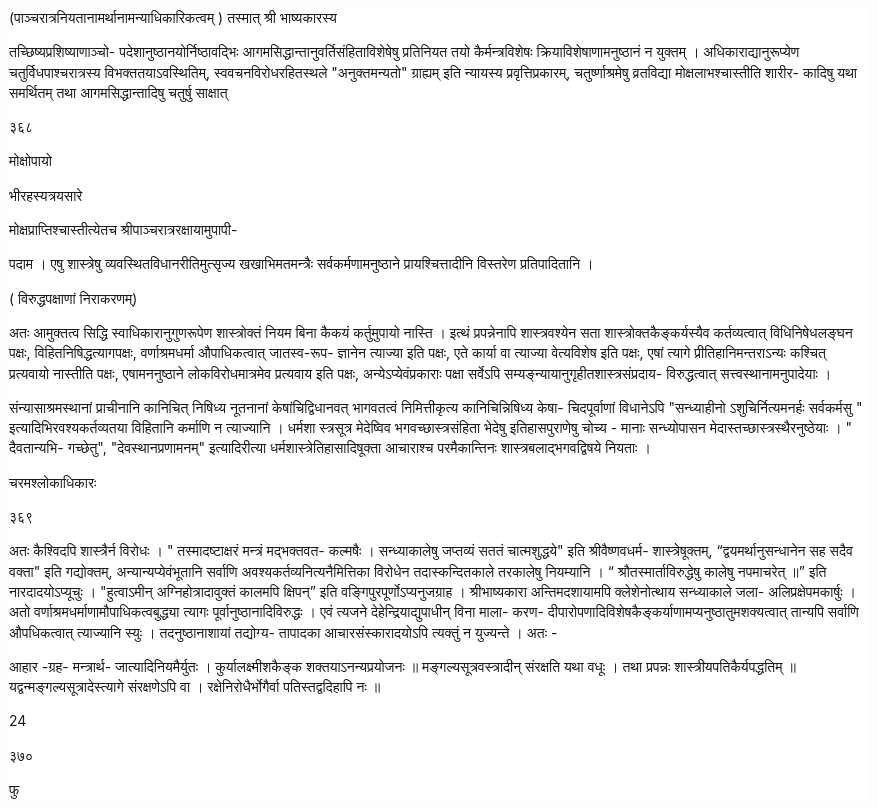 (पाञ्चरात्रनियतानामर्थानामन्याधिकारिकत्वम् ) तस्मात् श्री भाष्यकारस्य 

तच्छिष्यप्रशिष्याणाञ्चो- पदेशानुष्ठानयोर्निष्ठावद्भिः आगमसिद्धान्तानुवर्तिसंहिताविशेषेषु प्रतिनियत तयो कैर्मन्त्रविशेषः क्रियाविशेषाणामनुष्ठानं न युक्तम् । अधिकाराद्यानुरूप्येण चतुर्विधपाश्चरात्रस्य विभक्ततयाऽवस्थितिम्, स्ववचनविरोधरहितस्थले "अनुक्तमन्यतो" ग्राह्यम् इति न्यायस्य प्रवृत्तिप्रकारम्, चतुर्ष्णाश्रमेषु व्रतविद्या मोक्षलाभश्चास्तीति शारीर- कादिषु यथा समर्थितम् तथा आगमसिद्धान्तादिषु चतुर्षु साक्षात् 

३६८ 

मोक्षोपायो 

भीरहस्यत्रयसारे 

मोक्षप्राप्तिश्चास्तीत्येतच श्रीपाञ्चरात्ररक्षायामुपापी- 

पदाम । एषु शास्त्रेषु व्यवस्थितविधानरीतिमुत्सृज्य खखाभिमतमन्त्रैः सर्वकर्मणामनुष्ठाने प्रायश्चित्तादीनि विस्तरेण प्रतिपादितानि । 

( विरुद्धपक्षाणां निराकरणम्) 

अतः आमुक्तत्व सिद्धि स्वाधिकारानुगुणरूपेण शास्त्रोक्तं नियम बिना कैकयं कर्तुमुपायो नास्ति । इत्थं प्रपन्नेनापि शास्त्रवश्येन सता शास्त्रोक्तकैङ्कर्यस्यैव कर्तव्यत्वात् विधिनिषेधलङ्घन पक्षः, विहितनिषिद्धत्यागपक्षः, वर्णाश्रमधर्मा औपाधिकत्वात् जातस्व-रूप- ज्ञानेन त्याज्या इति पक्षः, एते कार्या वा त्याज्या वेत्यविशेष इति पक्षः, एषां त्यागे प्रीतिहानिमन्तराऽन्यः कश्चित् प्रत्यवायो नास्तीति पक्षः, एषामननुष्ठाने लोकविरोधमात्रमेव प्रत्यवाय इति पक्षः, अन्येऽप्येवंप्रकाराः पक्षा सर्वेऽपि सम्यङ्न्यायानुगृहीतशास्त्रसंप्रदाय- विरुद्धत्वात् सत्त्वस्थानामनुपादेयाः । 

संन्यासाश्रमस्थानां प्राचीनानि कानिचित् निषिध्य नूतनानां केषांचिद्विधानवत् भागवतत्वं निमित्तीकृत्य कानिचिन्निषिध्य केषा- चिदपूर्वाणां विधानेऽपि "सन्ध्याहीनो ऽशुचिर्नित्यमनर्हः सर्वकर्मसु " इत्यादिभिरवश्यकर्तव्यतया विहितानि कर्माणि न त्याज्यानि । धर्मशा स्त्रसूत्र मेदेष्विव भगवच्छास्त्रसंहिता भेदेषु इतिहासपुराणेषु चोच्य - मानाः सन्ध्योपासन मेदास्तच्छास्त्रस्थैरनुष्ठेयाः । " दैवतान्यभि- गच्छेतु", "देवस्थानप्रणामनम्" इत्यादिरीत्या धर्मशास्त्रेतिहासादिषूक्ता आचाराश्च परमैकान्तिनः शास्त्रबलाद्भगवद्विषये नियताः । 

चरमश्लोकाधिकारः 

३६९ 

अतः कैश्विदपि शास्त्रैर्न विरोधः । " तस्मादष्टाक्षरं मन्त्रं मद्भक्तवत- कल्मषैः । सन्ध्याकालेषु जप्तव्यं सततं चात्मशुद्धये" इति श्रीवैष्णवधर्म- शास्त्रेषूक्तम्, “द्वयमर्थानुसन्धानेन सह सदैव वक्ता" इति गद्योक्तम्, अन्यान्यप्येवंभूतानि सर्वाणि अवश्यकर्तव्यनित्यनैमित्तिका विरोधेन तदास्कन्दितकाले तरकालेषु नियम्यानि । “ श्रौतस्मार्ताविरुद्धेषु कालेषु नपमाचरेत् ॥” इति नारदादयोऽप्यूचुः । "हुत्वाऽमीन् अग्निहोत्रादावुक्तं कालमपि क्षिपन्” इति वङ्गिपुरपूर्णोऽप्यनुजग्राह । श्रीभाष्यकारा अन्तिमदशायामपि क्लेशेनोत्थाय सन्ध्याकाले जला- अलिप्रक्षेपमकार्षुः । अतो वर्णाश्रमधर्माणामौपाधिकत्वबुद्ध्या त्यागः पूर्वानुष्ठानादिविरुद्धः । एवं त्यजने देहेन्द्रियाद्युपाधीन् विना माला- करण- दीपारोपणादिविशेषकैङ्कर्याणामप्यनुष्ठातुमशक्यत्वात् तान्यपि सर्वाणि औपधिकत्वात् त्याज्यानि स्युः । तदनुष्ठानाशायां तद्योग्य- तापादका आचारसंस्कारादयोऽपि त्यक्तुं न युज्यन्ते । अतः - 

आहार -ग्रह- मन्त्रार्थ- जात्यादिनियमैर्युतः । कुर्यालक्ष्मीशकैङ्क शक्तयाऽनन्यप्रयोजनः ॥ मङ्गल्यसूत्रवस्त्रादीन् संरक्षति यथा वधूः । तथा प्रपन्नः शास्त्रीयपतिकैर्यपद्धतिम् ॥ यद्वन्मङ्गल्यसूत्रादेस्त्यागे संरक्षणेऽपि वा । रक्षेनिरोधैर्भोगैर्वा पतिस्तद्वदिहापि नः ॥ 

24 

३७० 

फु 
